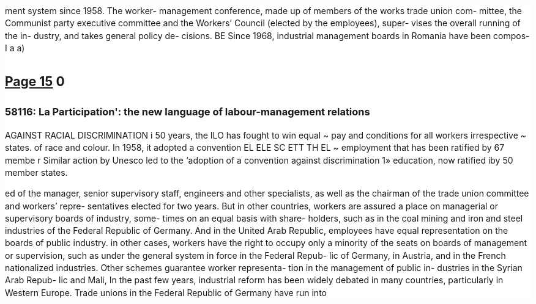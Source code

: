ment system since 1958. The worker- 
management conference, made up of 
members of the works trade union com- 
mittee, the Communist party executive 
committee and the Workers’ Council 
(elected by the employees), super- 
vises the overall running of the in- 
dustry, and takes general policy de- 
cisions. 
BE Since 1968, industrial management 
boards in Romania have been compos- 
I a a) 
  
 

## [Page 15](https://demo.humlab.umu.se/courier/078245engo.pdf#page=15) 0

### 58116: La Participation': the new language of labour-management relations

AGAINST RACIAL 
DISCRIMINATION 
i 50 years, the ILO has fought to win equal 
~ pay and conditions for all workers irrespective 
~ states. 
of race and colour. In 1958, it adopted 
a convention EL ELE SC ETT TH EL ~ 
employment that has been ratified by 67 membe r 
Similar action by Unesco led to the 
‘adoption of a convention against discrimination 
1» education, now ratified iby 50 member states. 
  
ed of the manager, senior supervisory 
staff, engineers and other specialists, 
as well as the chairman of the trade 
union committee and workers’ repre- 
sentatives elected for two years. 
But in other countries, workers are 
assured a place on managerial or 
supervisory boards of industry, some- 
times on an equal basis with share- 
holders, such as in the coal mining 
and iron and steel industries of the 
Federal Republic of Germany. And 
in the United Arab Republic, employees 
have equal representation on the 
boards of public industry. 
in other cases, workers have the 
right to occupy only a minority of the 
seats on boards of management or 
supervision, such as under the general 
system in force in the Federal Repub- 
lic of Germany, in Austria, and in the 
French nationalized industries. Other 
schemes guarantee worker representa- 
tion in the management of public in- 
dustries in the Syrian Arab Repub- 
lic and Mali, 
In the past few years, industrial 
reform has been widely debated in 
many countries, particularly in Western 
Europe. Trade unions in the Federal 
Republic of Germany have run into 